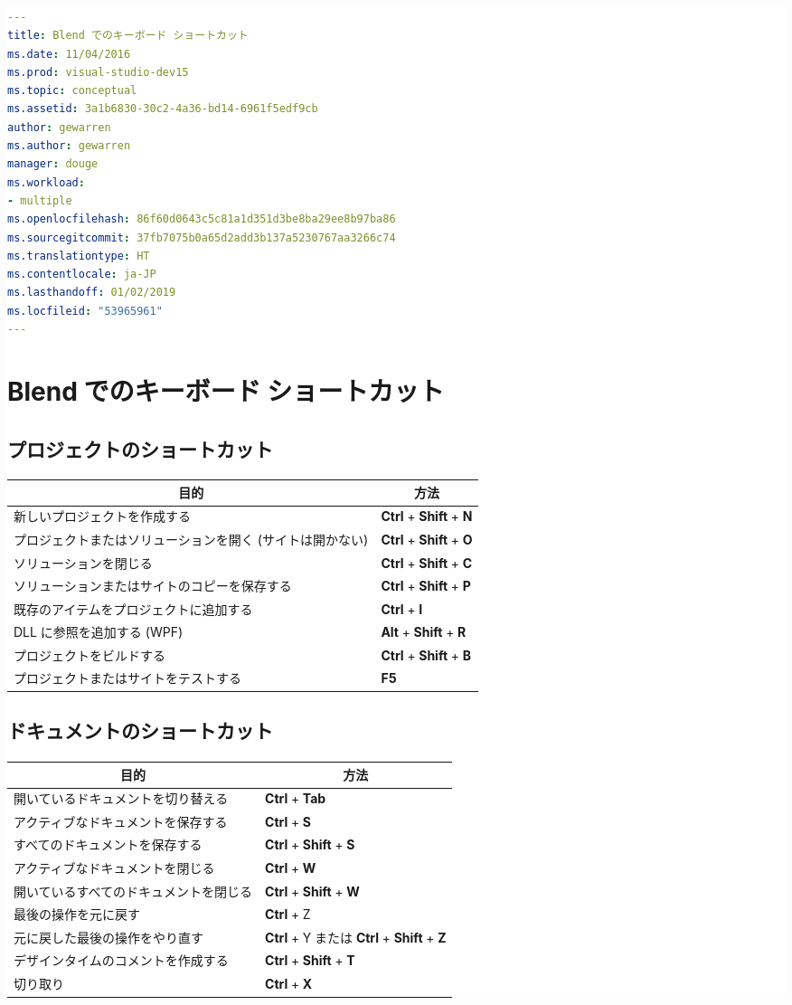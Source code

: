 ```yaml
---
title: Blend でのキーボード ショートカット
ms.date: 11/04/2016
ms.prod: visual-studio-dev15
ms.topic: conceptual
ms.assetid: 3a1b6830-30c2-4a36-bd14-6961f5edf9cb
author: gewarren
ms.author: gewarren
manager: douge
ms.workload:
- multiple
ms.openlocfilehash: 86f60d0643c5c81a1d351d3be8ba29ee8b97ba86
ms.sourcegitcommit: 37fb7075b0a65d2add3b137a5230767aa3266c74
ms.translationtype: HT
ms.contentlocale: ja-JP
ms.lasthandoff: 01/02/2019
ms.locfileid: "53965961"
---
```

# <a name="keyboard-shortcuts-in-blend"></a>Blend でのキーボード ショートカット

## <a name="project-shortcuts"></a>プロジェクトのショートカット

|目的|方法|
|----------------|-------------|
|新しいプロジェクトを作成する|**Ctrl** + **Shift** + **N**|
|プロジェクトまたはソリューションを開く (サイトは開かない)|**Ctrl** + **Shift** + **O**|
|ソリューションを閉じる|**Ctrl** + **Shift** + **C**|
|ソリューションまたはサイトのコピーを保存する|**Ctrl** + **Shift** + **P**|
|既存のアイテムをプロジェクトに追加する|**Ctrl** + **I**|
|DLL に参照を追加する (WPF)|**Alt** + **Shift** + **R**|
|プロジェクトをビルドする|**Ctrl** + **Shift** + **B**|
|プロジェクトまたはサイトをテストする|**F5**|

## <a name="document-shortcuts"></a>ドキュメントのショートカット

|目的|方法|
|----------------|-------------|
|開いているドキュメントを切り替える|**Ctrl** + **Tab**|
|アクティブなドキュメントを保存する|**Ctrl** + **S**|
|すべてのドキュメントを保存する|**Ctrl** + **Shift** + **S**|
|アクティブなドキュメントを閉じる|**Ctrl** + **W**|
|開いているすべてのドキュメントを閉じる|**Ctrl** + **Shift** + **W**|
|最後の操作を元に戻す|**Ctrl** + Z|
|元に戻した最後の操作をやり直す|**Ctrl** + Y または **Ctrl** + **Shift** + **Z**|
|デザインタイムのコメントを作成する|**Ctrl** + **Shift** + **T**|
|切り取り|**Ctrl** + **X**|